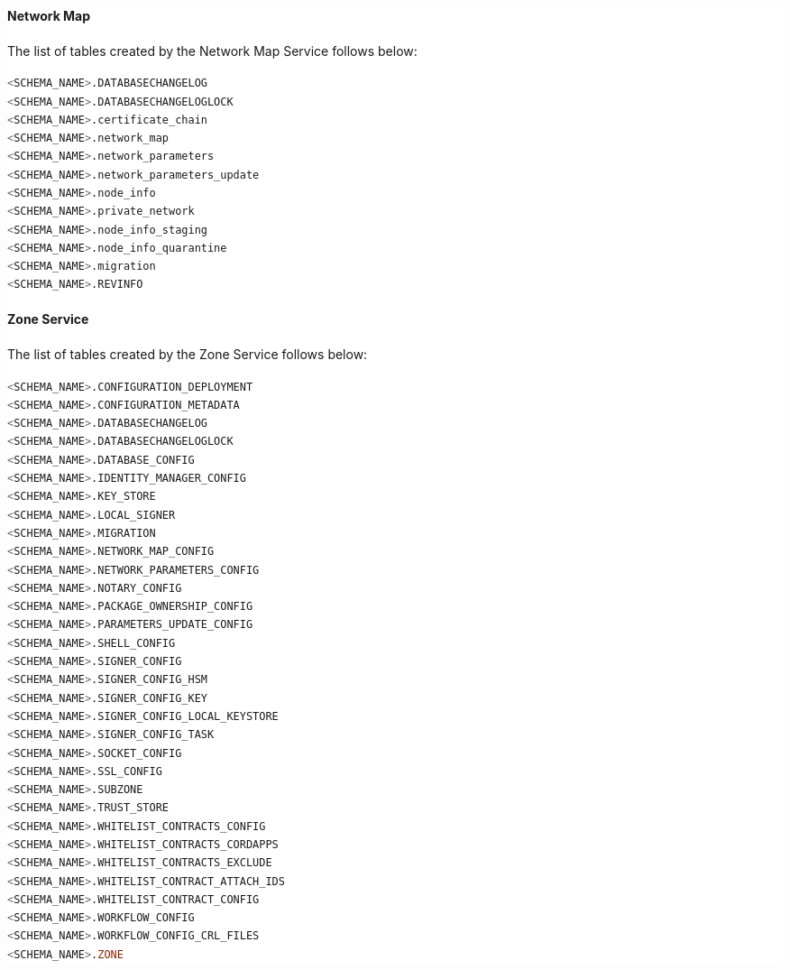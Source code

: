 #### Network Map

The list of tables created by the Network Map Service follows below:

```sql
<SCHEMA_NAME>.DATABASECHANGELOG
<SCHEMA_NAME>.DATABASECHANGELOGLOCK
<SCHEMA_NAME>.certificate_chain
<SCHEMA_NAME>.network_map
<SCHEMA_NAME>.network_parameters
<SCHEMA_NAME>.network_parameters_update
<SCHEMA_NAME>.node_info
<SCHEMA_NAME>.private_network
<SCHEMA_NAME>.node_info_staging
<SCHEMA_NAME>.node_info_quarantine
<SCHEMA_NAME>.migration
<SCHEMA_NAME>.REVINFO
```

#### Zone Service

The list of tables created by the Zone Service follows below:

```sql
<SCHEMA_NAME>.CONFIGURATION_DEPLOYMENT
<SCHEMA_NAME>.CONFIGURATION_METADATA
<SCHEMA_NAME>.DATABASECHANGELOG
<SCHEMA_NAME>.DATABASECHANGELOGLOCK
<SCHEMA_NAME>.DATABASE_CONFIG
<SCHEMA_NAME>.IDENTITY_MANAGER_CONFIG
<SCHEMA_NAME>.KEY_STORE
<SCHEMA_NAME>.LOCAL_SIGNER
<SCHEMA_NAME>.MIGRATION
<SCHEMA_NAME>.NETWORK_MAP_CONFIG
<SCHEMA_NAME>.NETWORK_PARAMETERS_CONFIG
<SCHEMA_NAME>.NOTARY_CONFIG
<SCHEMA_NAME>.PACKAGE_OWNERSHIP_CONFIG
<SCHEMA_NAME>.PARAMETERS_UPDATE_CONFIG
<SCHEMA_NAME>.SHELL_CONFIG
<SCHEMA_NAME>.SIGNER_CONFIG
<SCHEMA_NAME>.SIGNER_CONFIG_HSM
<SCHEMA_NAME>.SIGNER_CONFIG_KEY
<SCHEMA_NAME>.SIGNER_CONFIG_LOCAL_KEYSTORE
<SCHEMA_NAME>.SIGNER_CONFIG_TASK
<SCHEMA_NAME>.SOCKET_CONFIG
<SCHEMA_NAME>.SSL_CONFIG
<SCHEMA_NAME>.SUBZONE
<SCHEMA_NAME>.TRUST_STORE
<SCHEMA_NAME>.WHITELIST_CONTRACTS_CONFIG
<SCHEMA_NAME>.WHITELIST_CONTRACTS_CORDAPPS
<SCHEMA_NAME>.WHITELIST_CONTRACTS_EXCLUDE
<SCHEMA_NAME>.WHITELIST_CONTRACT_ATTACH_IDS
<SCHEMA_NAME>.WHITELIST_CONTRACT_CONFIG
<SCHEMA_NAME>.WORKFLOW_CONFIG
<SCHEMA_NAME>.WORKFLOW_CONFIG_CRL_FILES
<SCHEMA_NAME>.ZONE
```
